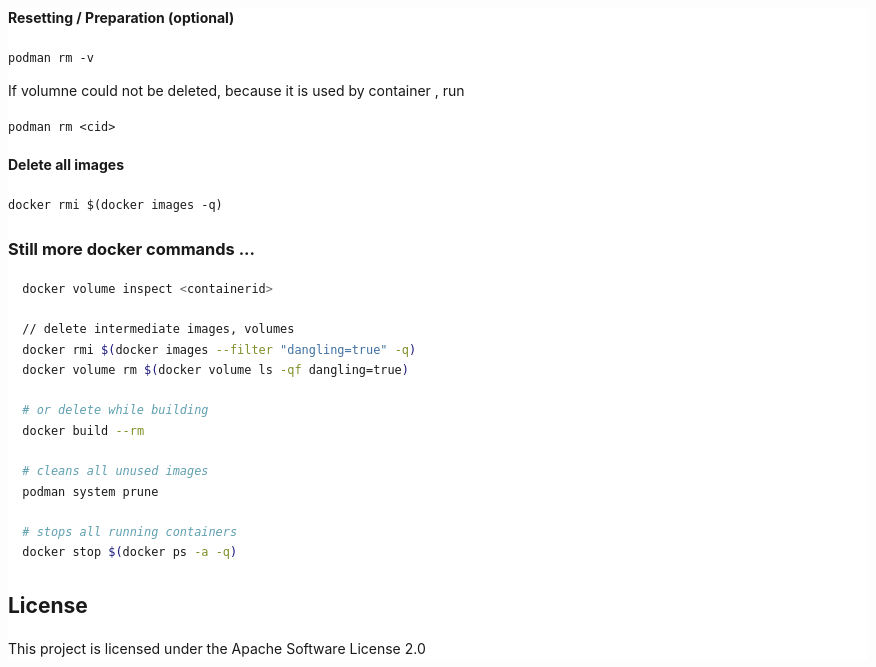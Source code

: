 #### Resetting / Preparation (optional)

    podman rm -v
    
If volumne could not be deleted, because it is used by container  <cid>, run

    podman rm <cid>

#### Delete all images

    docker rmi $(docker images -q)

### Still more docker commands ...

```sh
  docker volume inspect <containerid>  
 
  // delete intermediate images, volumes
  docker rmi $(docker images --filter "dangling=true" -q)
  docker volume rm $(docker volume ls -qf dangling=true)
  
  # or delete while building
  docker build --rm
  
  # cleans all unused images
  podman system prune
  
  # stops all running containers  
  docker stop $(docker ps -a -q)
```
  
## License

This project is licensed under the Apache Software License 2.0
